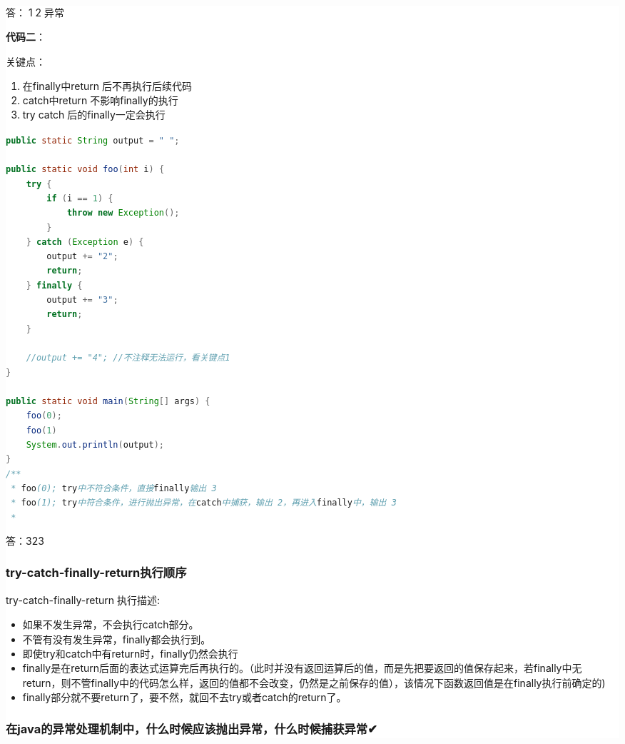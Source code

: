 答： 1 2 异常

**代码二**：

关键点：

1. 在finally中return 后不再执行后续代码
2. catch中return 不影响finally的执行
3. try catch 后的finally一定会执行

```java
public static String output = " ";

public static void foo(int i) {
    try {
        if (i == 1) {
            throw new Exception();
        }
    } catch (Exception e) {
        output += "2";
        return;
    } finally {
        output += "3";
        return;
    }

    //output += "4"; //不注释无法运行，看关键点1
}

public static void main(String[] args) {
    foo(0);
    foo(1)
    System.out.println(output);
}
/**
 * foo(0); try中不符合条件，直接finally输出 3
 * foo(1); try中符合条件，进行抛出异常，在catch中捕获，输出 2，再进入finally中，输出 3
 *
```

答：323

### try-catch-finally-return执行顺序

try-catch-finally-return 执行描述:

- 如果不发生异常，不会执行catch部分。
- 不管有没有发生异常，finally都会执行到。
- 即使try和catch中有return时，finally仍然会执行
- finally是在return后面的表达式运算完后再执行的。（此时并没有返回运算后的值，而是先把要返回的值保存起来，若finally中无return，则不管finally中的代码怎么样，返回的值都不会改变，仍然是之前保存的值），该情况下函数返回值是在finally执行前确定的)
- finally部分就不要return了，要不然，就回不去try或者catch的return了。

### 在java的异常处理机制中，什么时候应该抛出异常，什么时候捕获异常✔
